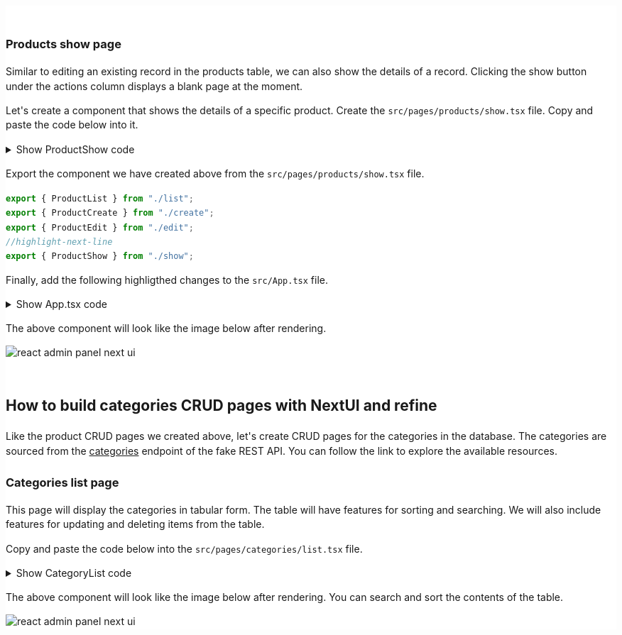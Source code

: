 <br/>

### Products show page

Similar to editing an existing record in the products table, we can also show the details of a record. Clicking the show button under the actions column displays a blank page at the moment.

Let's create a component that shows the details of a specific product. Create the `src/pages/products/show.tsx` file. Copy and paste the code below into it.

<details><summary>Show ProductShow code</summary></details>

Export the component we have created above from the `src/pages/products/show.tsx` file.

```ts title="src/pages/products/show.tsx"
export { ProductList } from "./list";
export { ProductCreate } from "./create";
export { ProductEdit } from "./edit";
//highlight-next-line
export { ProductShow } from "./show";
```

Finally, add the following highligthed changes to the `src/App.tsx` file.

<details><summary>Show App.tsx code</summary></details>

The above component will look like the image below after rendering.


<div className="centered-image">
   <img style={{alignSelf:"center"}}  src="https://refine.ams3.cdn.digitaloceanspaces.com/blog/2023-09-20-next-ui-panel/products-show.png"  alt="react admin panel next ui" />
</div>

<br/>


## How to build categories CRUD pages with NextUI and refine

Like the product CRUD pages we created above, let's create CRUD pages for the categories in the database. The categories are sourced from the [categories](https://api.finefoods.refine.dev/categories) endpoint of the fake REST API.  You can follow the link to explore the available resources.

### Categories list page

This page will display the categories in tabular form. The table will have features for sorting and searching. We will also include features for updating and deleting items from the table.

Copy and paste the code below into the `src/pages/categories/list.tsx` file.

<details><summary>Show CategoryList code</summary></details>

The above component will look like the image below after rendering. You can search and sort the contents of the table.


<div className="centered-image">
   <img style={{alignSelf:"center"}}  src="https://refine.ams3.cdn.digitaloceanspaces.com/blog/2023-09-20-next-ui-panel/categories-list.png"  alt="react admin panel next ui" />
</div>
